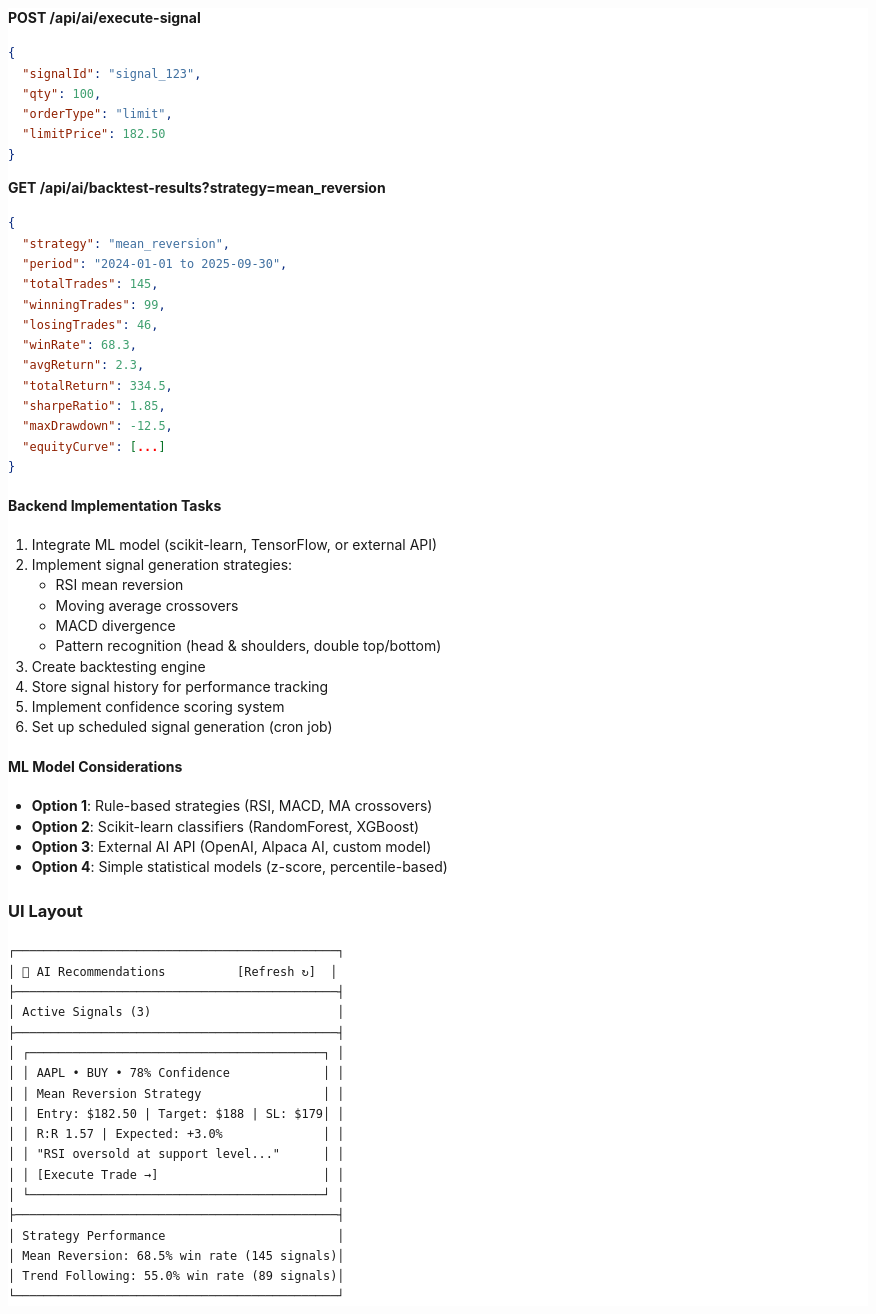 **POST /api/ai/execute-signal**
```json
{
  "signalId": "signal_123",
  "qty": 100,
  "orderType": "limit",
  "limitPrice": 182.50
}
```

**GET /api/ai/backtest-results?strategy=mean_reversion**
```json
{
  "strategy": "mean_reversion",
  "period": "2024-01-01 to 2025-09-30",
  "totalTrades": 145,
  "winningTrades": 99,
  "losingTrades": 46,
  "winRate": 68.3,
  "avgReturn": 2.3,
  "totalReturn": 334.5,
  "sharpeRatio": 1.85,
  "maxDrawdown": -12.5,
  "equityCurve": [...]
}
```

#### Backend Implementation Tasks
1. Integrate ML model (scikit-learn, TensorFlow, or external API)
2. Implement signal generation strategies:
   - RSI mean reversion
   - Moving average crossovers
   - MACD divergence
   - Pattern recognition (head & shoulders, double top/bottom)
3. Create backtesting engine
4. Store signal history for performance tracking
5. Implement confidence scoring system
6. Set up scheduled signal generation (cron job)

#### ML Model Considerations
- **Option 1**: Rule-based strategies (RSI, MACD, MA crossovers)
- **Option 2**: Scikit-learn classifiers (RandomForest, XGBoost)
- **Option 3**: External AI API (OpenAI, Alpaca AI, custom model)
- **Option 4**: Simple statistical models (z-score, percentile-based)

### UI Layout
```
┌─────────────────────────────────────────────┐
│ 🤖 AI Recommendations          [Refresh ↻]  │
├─────────────────────────────────────────────┤
│ Active Signals (3)                          │
├─────────────────────────────────────────────┤
│ ┌─────────────────────────────────────────┐ │
│ │ AAPL • BUY • 78% Confidence             │ │
│ │ Mean Reversion Strategy                 │ │
│ │ Entry: $182.50 | Target: $188 | SL: $179│ │
│ │ R:R 1.57 | Expected: +3.0%              │ │
│ │ "RSI oversold at support level..."      │ │
│ │ [Execute Trade →]                       │ │
│ └─────────────────────────────────────────┘ │
├─────────────────────────────────────────────┤
│ Strategy Performance                        │
│ Mean Reversion: 68.5% win rate (145 signals)│
│ Trend Following: 55.0% win rate (89 signals)│
└─────────────────────────────────────────────┘
```